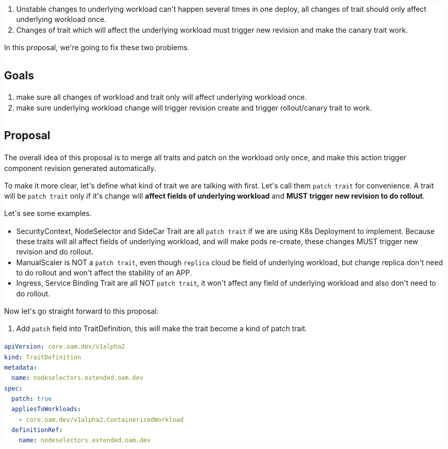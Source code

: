 1. Unstable changes to underlying workload can't happen several times in one deploy, all changes of trait
should only affect underlying workload once.
2. Changes of trait which will affect the underlying workload must trigger new revision and make the canary trait work.

In this proposal, we're going to fix these two problems.

## Goals

1. make sure all changes of workload and trait only will affect underlying workload once.
2. make sure underlying workload change will trigger revision create and trigger rollout/canary trait to work.

## Proposal

The overall idea of this proposal is to merge all traits and patch on the workload only once, and make this action
trigger component revision generated automatically.

To make it more clear, let's define what kind of trait we are talking with first. Let's call them `patch trait`
for convenience. A trait will be `patch trait` only if it's change will **affect fields of underlying workload**
and **MUST trigger new revision to do rollout**. 

Let's see some examples.

   - SecurityContext, NodeSelector and SideCar Trait are all `patch trait` if we are using K8s Deployment to implement.
   Because these traits will all affect fields of underlying workload, and will make pods re-create, these changes
   MUST trigger new revision and do rollout.
   - ManualScaler is NOT a `patch trait`, even though `replica` cloud be field of underlying workload, but change
   replica don't need to do rollout and won't affect the stability of an APP.
   - Ingress, Service Binding Trait are all NOT `patch trait`, it won't affect any field of underlying workload and also don't need to
   do rollout.


Now let's go straight forward to this proposal: 

1. Add `patch` field into TraitDefinition, this will make the trait become a kind of patch trait.

```yaml
apiVersion: core.oam.dev/v1alpha2
kind: TraitDefinition
metadata:
  name: nodeselectors.extended.oam.dev
spec:
  patch: true 
  appliesToWorkloads:
    - core.oam.dev/v1alpha2.ContainerizedWorkload
  definitionRef:
    name: nodeselectors.extended.oam.dev
```
